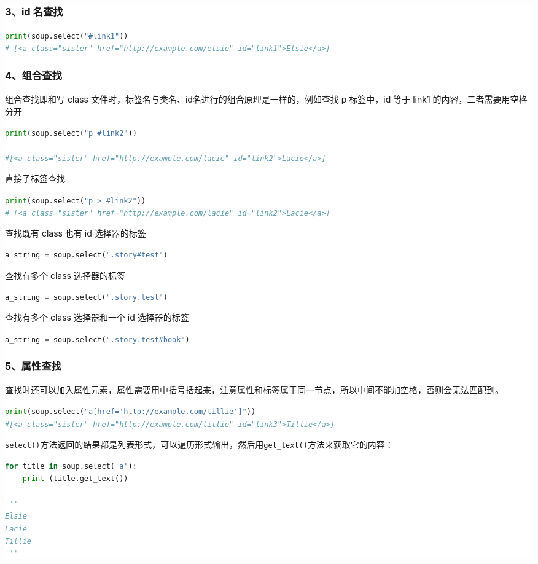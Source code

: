 ### 3、id 名查找

```python
print(soup.select("#link1"))
# [<a class="sister" href="http://example.com/elsie" id="link1">Elsie</a>]
```

### 4、组合查找

组合查找即和写 class 文件时，标签名与类名、id名进行的组合原理是一样的，例如查找 p 标签中，id 等于 link1 的内容，二者需要用空格分开

```python
print(soup.select("p #link2"))

#[<a class="sister" href="http://example.com/lacie" id="link2">Lacie</a>]
```

直接子标签查找

```python
print(soup.select("p > #link2"))
# [<a class="sister" href="http://example.com/lacie" id="link2">Lacie</a>]
```

查找既有 class 也有 id 选择器的标签

```python
a_string = soup.select(".story#test")
```

查找有多个 class 选择器的标签

```python
a_string = soup.select(".story.test")
```

查找有多个 class 选择器和一个 id 选择器的标签

```python
a_string = soup.select(".story.test#book")
```

### 5、属性查找

查找时还可以加入属性元素，属性需要用中括号括起来，注意属性和标签属于同一节点，所以中间不能加空格，否则会无法匹配到。

```python
print(soup.select("a[href='http://example.com/tillie']"))
#[<a class="sister" href="http://example.com/tillie" id="link3">Tillie</a>]
```

`select()`方法返回的结果都是列表形式，可以遍历形式输出，然后用`get_text()`方法来获取它的内容：

```python
for title in soup.select('a'):
    print (title.get_text())

'''
Elsie
Lacie
Tillie
'''
```
